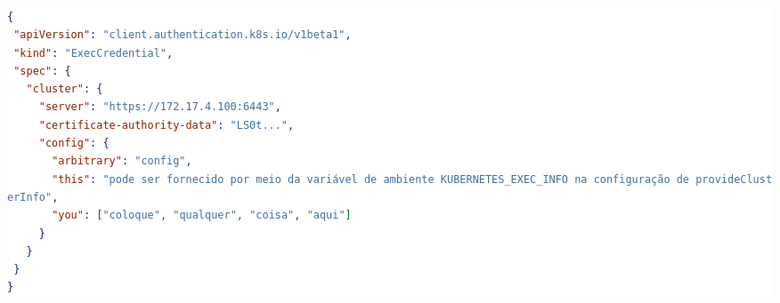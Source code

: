 ```json
{
 "apiVersion": "client.authentication.k8s.io/v1beta1",
 "kind": "ExecCredential",
 "spec": {
   "cluster": {
     "server": "https://172.17.4.100:6443",
     "certificate-authority-data": "LS0t...",
     "config": {
       "arbitrary": "config",
       "this": "pode ser fornecido por meio da variável de ambiente KUBERNETES_EXEC_INFO na configuração de provideClusterInfo",
       "you": ["coloque", "qualquer", "coisa", "aqui"]
     }
   }
 }
}
```